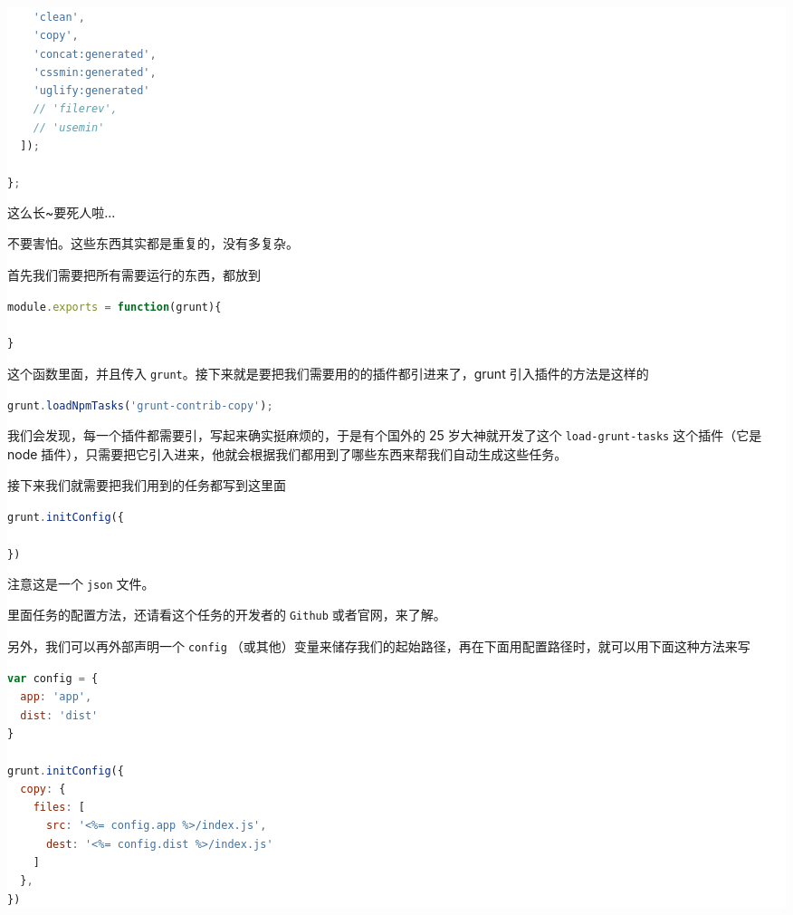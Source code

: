 ```javascript
    'clean',
    'copy',
    'concat:generated',
    'cssmin:generated',
    'uglify:generated'
    // 'filerev',
    // 'usemin'
  ]);

};
```

这么长~要死人啦...

不要害怕。这些东西其实都是重复的，没有多复杂。

首先我们需要把所有需要运行的东西，都放到

```javascript
module.exports = function(grunt){

}
```

这个函数里面，并且传入 `grunt`。接下来就是要把我们需要用的的插件都引进来了，grunt 引入插件的方法是这样的

```javascript
grunt.loadNpmTasks('grunt-contrib-copy');
```

我们会发现，每一个插件都需要引，写起来确实挺麻烦的，于是有个国外的 25 岁大神就开发了这个 `load-grunt-tasks` 这个插件（它是 node 插件），只需要把它引入进来，他就会根据我们都用到了哪些东西来帮我们自动生成这些任务。

接下来我们就需要把我们用到的任务都写到这里面

```javascript
grunt.initConfig({

})
```

注意这是一个 `json` 文件。

里面任务的配置方法，还请看这个任务的开发者的 `Github` 或者官网，来了解。

另外，我们可以再外部声明一个 `config` （或其他）变量来储存我们的起始路径，再在下面用配置路径时，就可以用下面这种方法来写

```javascript
var config = {
  app: 'app',
  dist: 'dist'
}

grunt.initConfig({
  copy: {
    files: [
      src: '<%= config.app %>/index.js',
      dest: '<%= config.dist %>/index.js'
    ] 
  },
})
```
